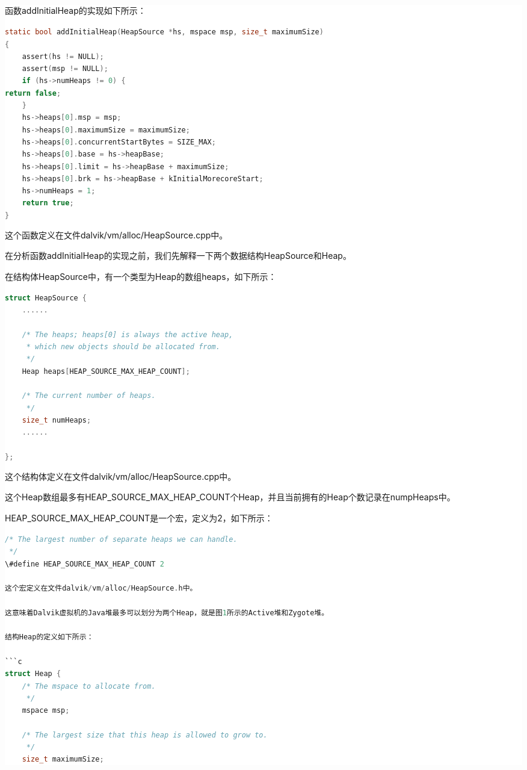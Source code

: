 函数addInitialHeap的实现如下所示：

```c
static bool addInitialHeap(HeapSource *hs, mspace msp, size_t maximumSize)  
{  
    assert(hs != NULL);  
    assert(msp != NULL);  
    if (hs->numHeaps != 0) {  
return false;  
    }  
    hs->heaps[0].msp = msp;  
    hs->heaps[0].maximumSize = maximumSize;  
    hs->heaps[0].concurrentStartBytes = SIZE_MAX;  
    hs->heaps[0].base = hs->heapBase;  
    hs->heaps[0].limit = hs->heapBase + maximumSize;  
    hs->heaps[0].brk = hs->heapBase + kInitialMorecoreStart;  
    hs->numHeaps = 1;  
    return true;  
}  
```
这个函数定义在文件dalvik/vm/alloc/HeapSource.cpp中。

在分析函数addInitialHeap的实现之前，我们先解释一下两个数据结构HeapSource和Heap。

在结构体HeapSource中，有一个类型为Heap的数组heaps，如下所示：

```c
struct HeapSource {  
    ......  
  
    /* The heaps; heaps[0] is always the active heap, 
     * which new objects should be allocated from. 
     */  
    Heap heaps[HEAP_SOURCE_MAX_HEAP_COUNT];  
  
    /* The current number of heaps. 
     */  
    size_t numHeaps;  
    ......  
  
};  
```
这个结构体定义在文件dalvik/vm/alloc/HeapSource.cpp中。

这个Heap数组最多有HEAP_SOURCE_MAX_HEAP_COUNT个Heap，并且当前拥有的Heap个数记录在numpHeaps中。

HEAP_SOURCE_MAX_HEAP_COUNT是一个宏，定义为2，如下所示：

```c
/* The largest number of separate heaps we can handle. 
 */  
\#define HEAP_SOURCE_MAX_HEAP_COUNT 2  

这个宏定义在文件dalvik/vm/alloc/HeapSource.h中。

这意味着Dalvik虚拟机的Java堆最多可以划分为两个Heap，就是图1所示的Active堆和Zygote堆。

结构Heap的定义如下所示：

​```c
struct Heap {  
    /* The mspace to allocate from. 
     */  
    mspace msp;  
  
    /* The largest size that this heap is allowed to grow to. 
     */  
    size_t maximumSize;  
```